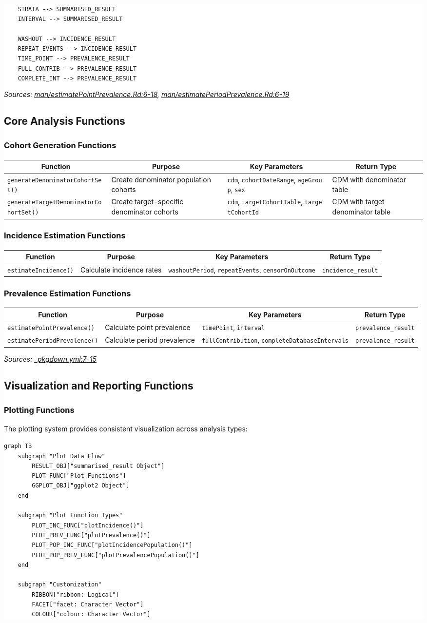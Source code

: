 ```mermaid
    STRATA --> SUMMARISED_RESULT
    INTERVAL --> SUMMARISED_RESULT
    
    WASHOUT --> INCIDENCE_RESULT
    REPEAT_EVENTS --> INCIDENCE_RESULT
    TIME_POINT --> PREVALENCE_RESULT
    FULL_CONTRIB --> PREVALENCE_RESULT
    COMPLETE_INT --> PREVALENCE_RESULT
```

*Sources: [man/estimatePointPrevalence.Rd:6-18](), [man/estimatePeriodPrevalence.Rd:6-19]()*

## Core Analysis Functions

### Cohort Generation Functions

| Function | Purpose | Key Parameters | Return Type |
|----------|---------|----------------|-------------|
| `generateDenominatorCohortSet()` | Create denominator population cohorts | `cdm`, `cohortDateRange`, `ageGroup`, `sex` | CDM with denominator table |
| `generateTargetDenominatorCohortSet()` | Create target-specific denominator cohorts | `cdm`, `targetCohortTable`, `targetCohortId` | CDM with target denominator table |

### Incidence Estimation Functions

| Function | Purpose | Key Parameters | Return Type |
|----------|---------|----------------|-------------|
| `estimateIncidence()` | Calculate incidence rates | `washoutPeriod`, `repeatEvents`, `censorOnOutcome` | `incidence_result` |

### Prevalence Estimation Functions

| Function | Purpose | Key Parameters | Return Type |
|----------|---------|----------------|-------------|
| `estimatePointPrevalence()` | Calculate point prevalence | `timePoint`, `interval` | `prevalence_result` |
| `estimatePeriodPrevalence()` | Calculate period prevalence | `fullContribution`, `completeDatabaseIntervals` | `prevalence_result` |

*Sources: [_pkgdown.yml:7-15]()*

## Visualization and Reporting Functions

### Plotting Functions

The plotting system provides consistent visualization across analysis types:

```mermaid
graph TB
    subgraph "Plot Data Flow"
        RESULT_OBJ["summarised_result Object"]
        PLOT_FUNC["Plot Functions"]
        GGPLOT_OBJ["ggplot2 Object"]
    end
    
    subgraph "Plot Function Types"
        PLOT_INC_FUNC["plotIncidence()"]
        PLOT_PREV_FUNC["plotPrevalence()"]
        PLOT_POP_INC_FUNC["plotIncidencePopulation()"]
        PLOT_POP_PREV_FUNC["plotPrevalencePopulation()"]
    end
    
    subgraph "Customization"
        RIBBON["ribbon: Logical"]
        FACET["facet: Character Vector"]
        COLOUR["colour: Character Vector"]
```
